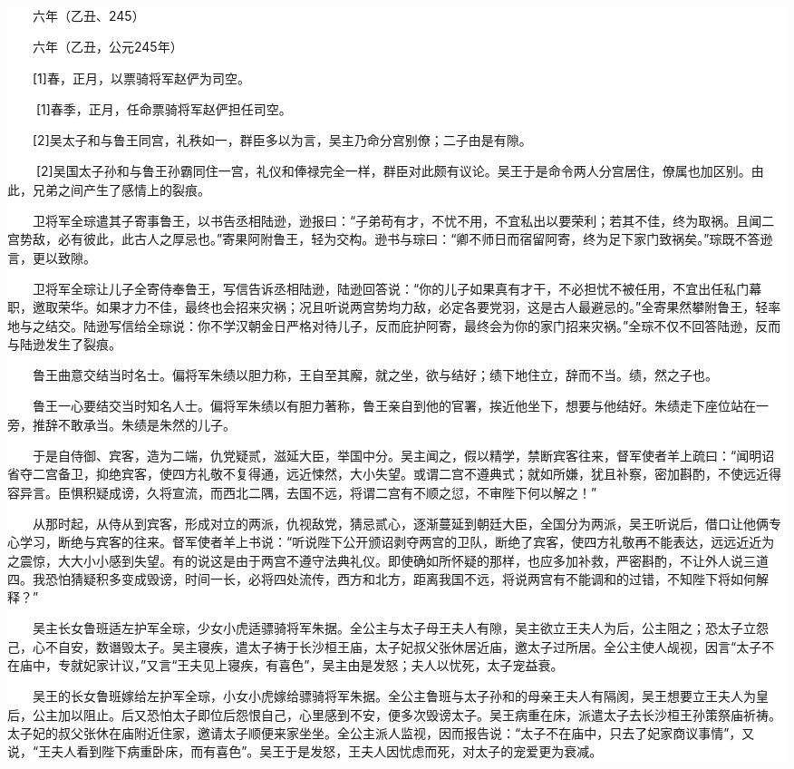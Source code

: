 　　六年（乙丑、245）

　　六年（乙丑，公元245年）

　　[1]春，正月，以票骑将军赵俨为司空。

　 　[1]春季，正月，任命票骑将军赵俨担任司空。

　　[2]吴太子和与鲁王同宫，礼秩如一，群臣多以为言，吴主乃命分宫别僚；二子由是有隙。

　 　[2]吴国太子孙和与鲁王孙霸同住一宫，礼仪和俸禄完全一样，群臣对此颇有议论。吴王于是命令两人分宫居住，僚属也加区别。由此，兄弟之间产生了感情上的裂痕。

　　卫将军全琮遣其子寄事鲁王，以书告丞相陆逊，逊报曰：“子弟苟有才，不忧不用，不宜私出以要荣利；若其不佳，终为取祸。且闻二宫势敌，必有彼此，此古人之厚忌也。”寄果阿附鲁王，轻为交构。逊书与琮曰：“卿不师日而宿留阿寄，终为足下家门致祸矣。”琮既不答逊言，更以致隙。

　　卫将军全琮让儿子全寄侍奉鲁王，写信告诉丞相陆逊，陆逊回答说：“你的儿子如果真有才干，不必担忧不被任用，不宜出任私门幕职，邀取荣华。如果才力不佳，最终也会招来灾祸；况且听说两宫势均力敌，必定各要党羽，这是古人最避忌的。”全寄果然攀附鲁王，轻率地与之结交。陆逊写信给全琮说：你不学汉朝金日严格对待儿子，反而庇护阿寄，最终会为你的家门招来灾祸。”全琮不仅不回答陆逊，反而与陆逊发生了裂痕。

　　鲁王曲意交结当时名士。偏将军朱绩以胆力称，王自至其廨，就之坐，欲与结好；绩下地住立，辞而不当。绩，然之子也。

　　鲁王一心要结交当时知名人士。偏将军朱绩以有胆力著称，鲁王亲自到他的官署，挨近他坐下，想要与他结好。朱绩走下座位站在一旁，推辞不敢承当。朱绩是朱然的儿子。

　　于是自侍御、宾客，造为二端，仇党疑贰，滋延大臣，举国中分。吴主闻之，假以精学，禁断宾客往来，督军使者羊上疏曰：“闻明诏省夺二宫备卫，抑绝宾客，使四方礼敬不复得通，远近悚然，大小失望。或谓二宫不遵典式；就如所嫌，犹且补察，密加斟酌，不使远近得容异言。臣惧积疑成谤，久将宣流，而西北二隅，去国不远，将谓二宫有不顺之愆，不审陛下何以解之！”

　　从那时起，从侍从到宾客，形成对立的两派，仇视敌党，猜忌贰心，逐渐蔓延到朝廷大臣，全国分为两派，吴王听说后，借口让他俩专心学习，断绝与宾客的往来。督军使者羊上书说：“听说陛下公开颁诏剥夺两宫的卫队，断绝了宾客，使四方礼敬再不能表达，远远近近为之震惊，大大小小感到失望。有的说这是由于两宫不遵守法典礼仪。即使确如所怀疑的那样，也应多加补救，严密斟酌，不让外人说三道四。我恐怕猜疑积多变成毁谤，时间一长，必将四处流传，西方和北方，距离我国不远，将说两宫有不能调和的过错，不知陛下将如何解释？”

　　吴主长女鲁班适左护军全琮，少女小虎适骠骑将军朱据。全公主与太子母王夫人有隙，吴主欲立王夫人为后，公主阻之；恐太子立怨己，心不自安，数谮毁太子。吴主寝疾，遣太子祷于长沙桓王庙，太子妃叔父张休居近庙，邀太子过所居。全公主使人觇视，因言“太子不在庙中，专就妃家计议，”又言“王夫见上寝疾，有喜色”，吴主由是发怒；夫人以忧死，太子宠益衰。

　　吴王的长女鲁班嫁给左护军全琮，小女小虎嫁给骠骑将军朱据。全公主鲁班与太子孙和的母亲王夫人有隔阂，吴王想要立王夫人为皇后，公主加以阻止。后又恐怕太子即位后怨恨自己，心里感到不安，便多次毁谤太子。吴王病重在床，派遣太子去长沙桓王孙策祭庙祈祷。太子妃的叔父张休在庙附近住家，邀请太子顺便来家坐坐。全公主派人监视，因而报告说：“太子不在庙中，只去了妃家商议事情”，又说，“王夫人看到陛下病重卧床，而有喜色”。吴王于是发怒，王夫人因忧虑而死，对太子的宠爱更为衰减。

